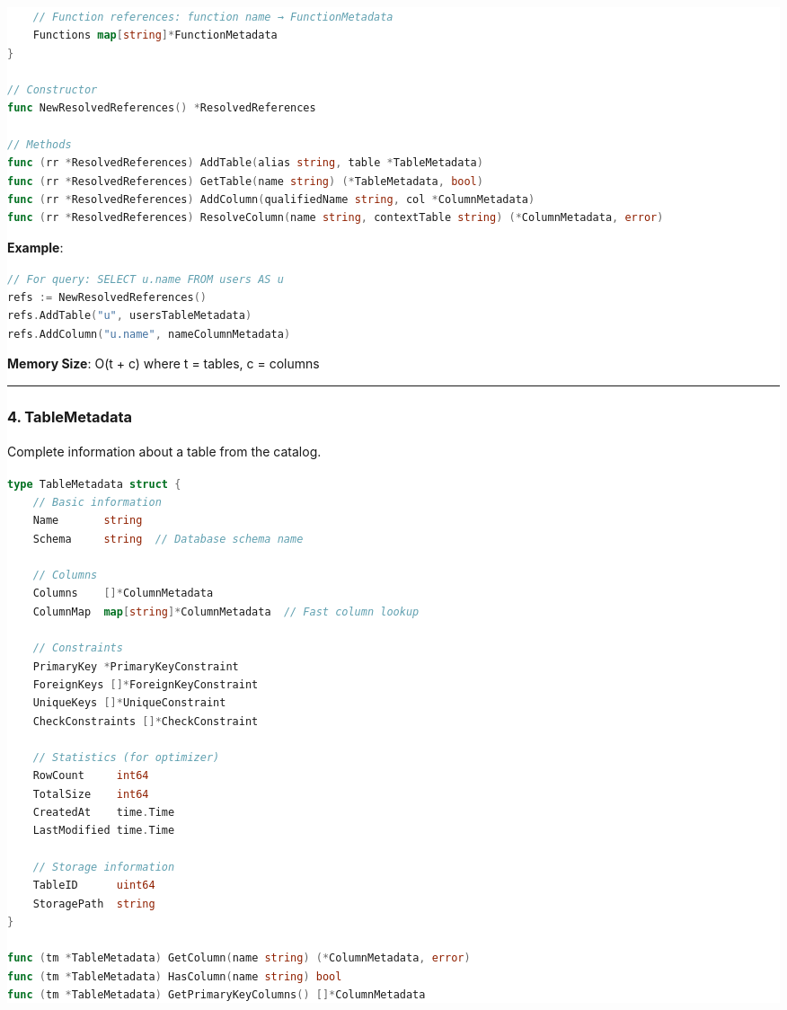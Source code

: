 ```go
    // Function references: function name → FunctionMetadata
    Functions map[string]*FunctionMetadata
}

// Constructor
func NewResolvedReferences() *ResolvedReferences

// Methods
func (rr *ResolvedReferences) AddTable(alias string, table *TableMetadata)
func (rr *ResolvedReferences) GetTable(name string) (*TableMetadata, bool)
func (rr *ResolvedReferences) AddColumn(qualifiedName string, col *ColumnMetadata)
func (rr *ResolvedReferences) ResolveColumn(name string, contextTable string) (*ColumnMetadata, error)
```

**Example**:
```go
// For query: SELECT u.name FROM users AS u
refs := NewResolvedReferences()
refs.AddTable("u", usersTableMetadata)
refs.AddColumn("u.name", nameColumnMetadata)
```

**Memory Size**: O(t + c) where t = tables, c = columns

---

### 4. TableMetadata

Complete information about a table from the catalog.

```go
type TableMetadata struct {
    // Basic information
    Name       string
    Schema     string  // Database schema name
    
    // Columns
    Columns    []*ColumnMetadata
    ColumnMap  map[string]*ColumnMetadata  // Fast column lookup
    
    // Constraints
    PrimaryKey *PrimaryKeyConstraint
    ForeignKeys []*ForeignKeyConstraint
    UniqueKeys []*UniqueConstraint
    CheckConstraints []*CheckConstraint
    
    // Statistics (for optimizer)
    RowCount     int64
    TotalSize    int64
    CreatedAt    time.Time
    LastModified time.Time
    
    // Storage information
    TableID      uint64
    StoragePath  string
}

func (tm *TableMetadata) GetColumn(name string) (*ColumnMetadata, error)
func (tm *TableMetadata) HasColumn(name string) bool
func (tm *TableMetadata) GetPrimaryKeyColumns() []*ColumnMetadata
```
